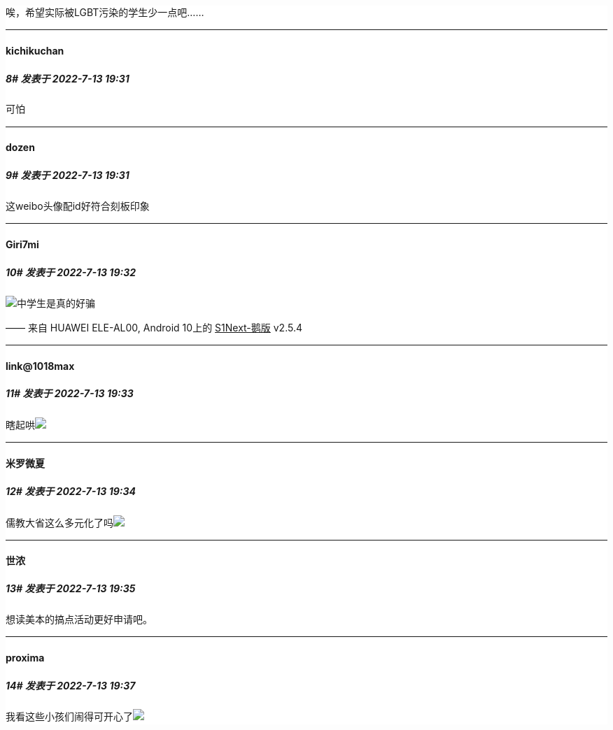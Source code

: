 唉，希望实际被LGBT污染的学生少一点吧……

*****

####  kichikuchan  
##### 8#       发表于 2022-7-13 19:31

可怕

*****

####  dozen  
##### 9#       发表于 2022-7-13 19:31

这weibo头像配id好符合刻板印象

*****

####  Giri7mi  
##### 10#       发表于 2022-7-13 19:32

<img src="https://static.saraba1st.com/image/smiley/face2017/004.gif" referrerpolicy="no-referrer">中学生是真的好骗

—— 来自 HUAWEI ELE-AL00, Android 10上的 [S1Next-鹅版](https://github.com/ykrank/S1-Next/releases) v2.5.4

*****

####  link@1018max  
##### 11#       发表于 2022-7-13 19:33

瞎起哄<img src="https://static.saraba1st.com/image/smiley/face2017/003.png" referrerpolicy="no-referrer">

*****

####  米罗微夏  
##### 12#       发表于 2022-7-13 19:34

儒教大省这么多元化了吗<img src="https://static.saraba1st.com/image/smiley/face2017/067.png" referrerpolicy="no-referrer">

*****

####  世浓  
##### 13#       发表于 2022-7-13 19:35

想读美本的搞点活动更好申请吧。

*****

####  proxima  
##### 14#       发表于 2022-7-13 19:37

我看这些小孩们闹得可开心了<img src="https://static.saraba1st.com/image/smiley/face2017/065.png" referrerpolicy="no-referrer">
